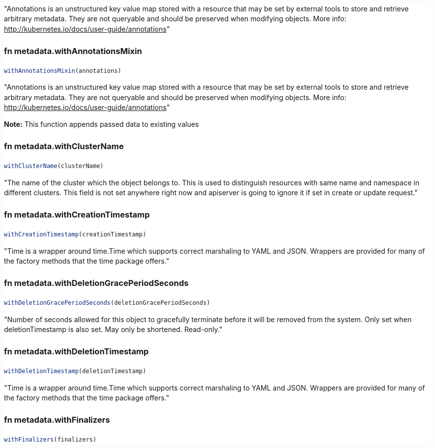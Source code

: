 "Annotations is an unstructured key value map stored with a resource that may be set by external tools to store and retrieve arbitrary metadata. They are not queryable and should be preserved when modifying objects. More info: http://kubernetes.io/docs/user-guide/annotations"

### fn metadata.withAnnotationsMixin

```ts
withAnnotationsMixin(annotations)
```

"Annotations is an unstructured key value map stored with a resource that may be set by external tools to store and retrieve arbitrary metadata. They are not queryable and should be preserved when modifying objects. More info: http://kubernetes.io/docs/user-guide/annotations"

**Note:** This function appends passed data to existing values

### fn metadata.withClusterName

```ts
withClusterName(clusterName)
```

"The name of the cluster which the object belongs to. This is used to distinguish resources with same name and namespace in different clusters. This field is not set anywhere right now and apiserver is going to ignore it if set in create or update request."

### fn metadata.withCreationTimestamp

```ts
withCreationTimestamp(creationTimestamp)
```

"Time is a wrapper around time.Time which supports correct marshaling to YAML and JSON.  Wrappers are provided for many of the factory methods that the time package offers."

### fn metadata.withDeletionGracePeriodSeconds

```ts
withDeletionGracePeriodSeconds(deletionGracePeriodSeconds)
```

"Number of seconds allowed for this object to gracefully terminate before it will be removed from the system. Only set when deletionTimestamp is also set. May only be shortened. Read-only."

### fn metadata.withDeletionTimestamp

```ts
withDeletionTimestamp(deletionTimestamp)
```

"Time is a wrapper around time.Time which supports correct marshaling to YAML and JSON.  Wrappers are provided for many of the factory methods that the time package offers."

### fn metadata.withFinalizers

```ts
withFinalizers(finalizers)
```

